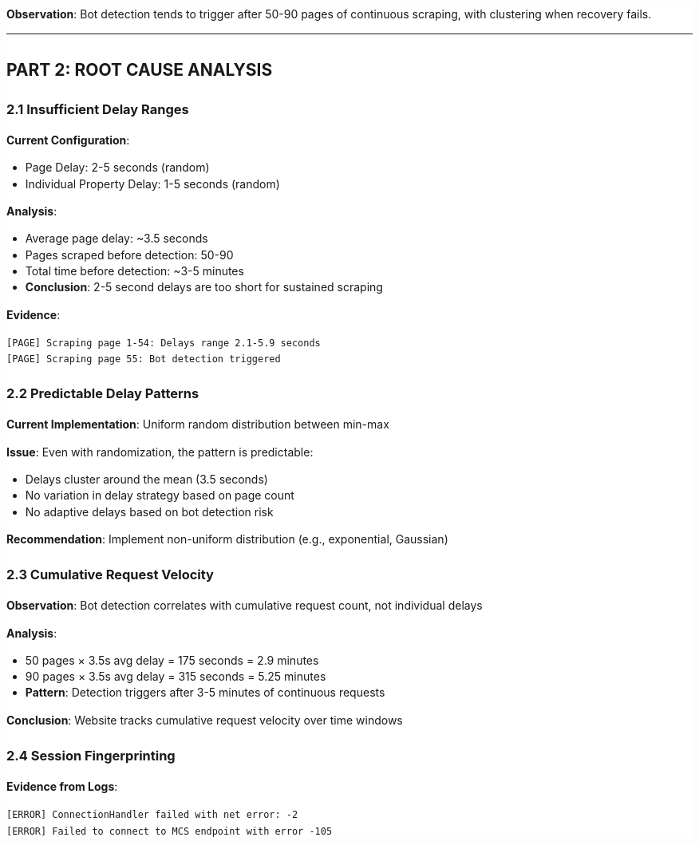 **Observation**: Bot detection tends to trigger after 50-90 pages of continuous scraping, with clustering when recovery fails.

---

## PART 2: ROOT CAUSE ANALYSIS

### 2.1 Insufficient Delay Ranges

**Current Configuration**:
- Page Delay: 2-5 seconds (random)
- Individual Property Delay: 1-5 seconds (random)

**Analysis**:
- Average page delay: ~3.5 seconds
- Pages scraped before detection: 50-90
- Total time before detection: ~3-5 minutes
- **Conclusion**: 2-5 second delays are too short for sustained scraping

**Evidence**:
```
[PAGE] Scraping page 1-54: Delays range 2.1-5.9 seconds
[PAGE] Scraping page 55: Bot detection triggered
```

### 2.2 Predictable Delay Patterns

**Current Implementation**: Uniform random distribution between min-max

**Issue**: Even with randomization, the pattern is predictable:
- Delays cluster around the mean (3.5 seconds)
- No variation in delay strategy based on page count
- No adaptive delays based on bot detection risk

**Recommendation**: Implement non-uniform distribution (e.g., exponential, Gaussian)

### 2.3 Cumulative Request Velocity

**Observation**: Bot detection correlates with cumulative request count, not individual delays

**Analysis**:
- 50 pages × 3.5s avg delay = 175 seconds = 2.9 minutes
- 90 pages × 3.5s avg delay = 315 seconds = 5.25 minutes
- **Pattern**: Detection triggers after 3-5 minutes of continuous requests

**Conclusion**: Website tracks cumulative request velocity over time windows

### 2.4 Session Fingerprinting

**Evidence from Logs**:
```
[ERROR] ConnectionHandler failed with net error: -2
[ERROR] Failed to connect to MCS endpoint with error -105
```

